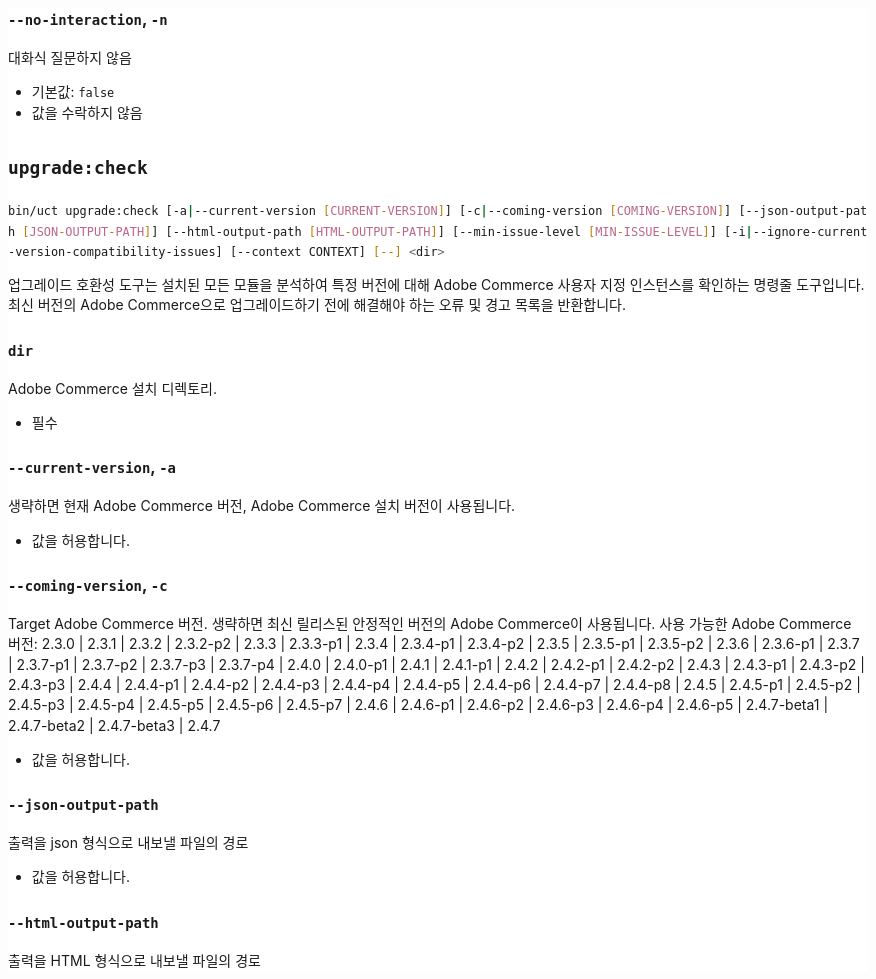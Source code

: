 ### `--no-interaction`, `-n`

대화식 질문하지 않음

- 기본값: `false`
- 값을 수락하지 않음


## `upgrade:check`

```bash
bin/uct upgrade:check [-a|--current-version [CURRENT-VERSION]] [-c|--coming-version [COMING-VERSION]] [--json-output-path [JSON-OUTPUT-PATH]] [--html-output-path [HTML-OUTPUT-PATH]] [--min-issue-level [MIN-ISSUE-LEVEL]] [-i|--ignore-current-version-compatibility-issues] [--context CONTEXT] [--] <dir>
```

업그레이드 호환성 도구는 설치된 모든 모듈을 분석하여 특정 버전에 대해 Adobe Commerce 사용자 지정 인스턴스를 확인하는 명령줄 도구입니다. 최신 버전의 Adobe Commerce으로 업그레이드하기 전에 해결해야 하는 오류 및 경고 목록을 반환합니다.



### `dir`

Adobe Commerce 설치 디렉토리.

- 필수

### `--current-version`, `-a`

생략하면 현재 Adobe Commerce 버전, Adobe Commerce 설치 버전이 사용됩니다.

- 값을 허용합니다.

### `--coming-version`, `-c`

Target Adobe Commerce 버전. 생략하면 최신 릴리스된 안정적인 버전의 Adobe Commerce이 사용됩니다. 사용 가능한 Adobe Commerce 버전: 2.3.0 \| 2.3.1 \| 2.3.2 \| 2.3.2-p2 \| 2.3.3 \| 2.3.3-p1 \| 2.3.4 \| 2.3.4-p1 \| 2.3.4-p2 \| 2.3.5 \| 2.3.5-p1 \| 2.3.5-p2 \| 2.3.6 \| 2.3.6-p1 \| 2.3.7 \| 2.3.7-p1 \| 2.3.7-p2 \| 2.3.7-p3 \| 2.3.7-p4 \| 2.4.0 \| 2.4.0-p1 \| 2.4.1 \| 2.4.1-p1 \| 2.4.2 \| 2.4.2-p1 \| 2.4.2-p2 \| 2.4.3 \| 2.4.3-p1 \| 2.4.3-p2 \| 2.4.3-p3 \| 2.4.4 \| 2.4.4-p1 \| 2.4.4-p2 \| 2.4.4-p3 \| 2.4.4-p4 \| 2.4.4-p5 \| 2.4.4-p6 \| 2.4.4-p7 \| 2.4.4-p8 \| 2.4.5 \| 2.4.5-p1 \| 2.4.5-p2 \| 2.4.5-p3 \| 2.4.5-p4 \| 2.4.5-p5 \| 2.4.5-p6 \| 2.4.5-p7 \| 2.4.6 \| 2.4.6-p1 \| 2.4.6-p2 \| 2.4.6-p3 \| 2.4.6-p4 \| 2.4.6-p5 \| 2.4.7-beta1 \| 2.4.7-beta2 \| 2.4.7-beta3 \| 2.4.7

- 값을 허용합니다.

### `--json-output-path`

출력을 json 형식으로 내보낼 파일의 경로

- 값을 허용합니다.

### `--html-output-path`

출력을 HTML 형식으로 내보낼 파일의 경로
